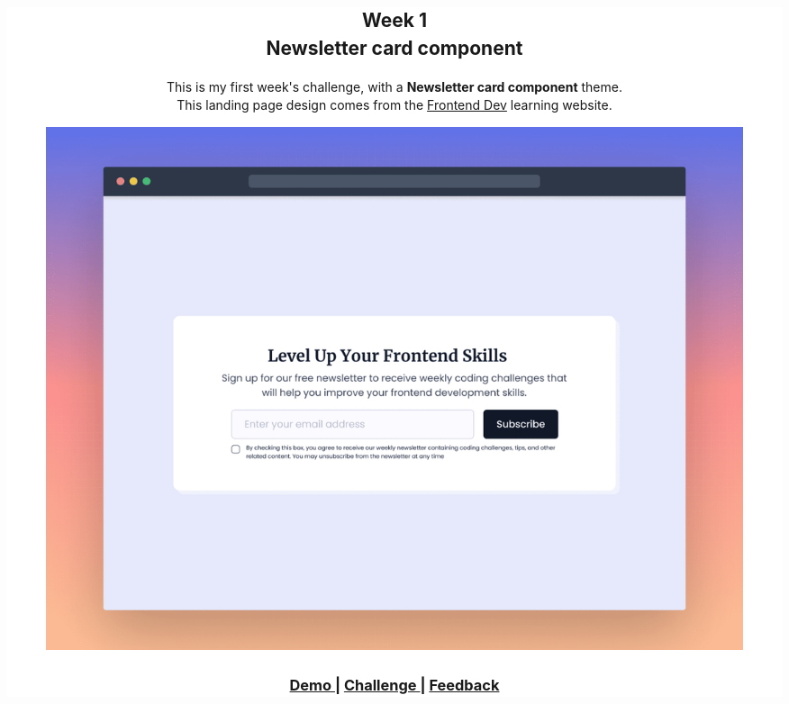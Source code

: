 <h2 align="center">Week 1 <br> Newsletter card component</h2>
<p align="center">This is my first week's challenge, with a <b>Newsletter card component</b> theme. <br> This landing page design comes from the <a href="https://www.frontendpro.dev/">Frontend Dev</a> learning website.</p>

<div align="center" width="100%">
  <img src="./design/desktop-cover.png" width="90%">
</div>

<div align="center">
  <h3>
    <a href="https://pangestuncp.github.io/Weekly-code-challenge/01.Newsletter_card_component/">
      Demo
    </a>
    <span> | </span>
    <a href="https://www.frontendpro.dev/frontend-coding-challenges/newsletter-card-component-Q3mJZ3AVwbEW4BEKYCKF">
      Challenge
    </a>
    <span> | </span>
    <a href="mailto: pangestu.ncp@gmail.com">
      Feedback
    </a>
  </h3>
</div>
 